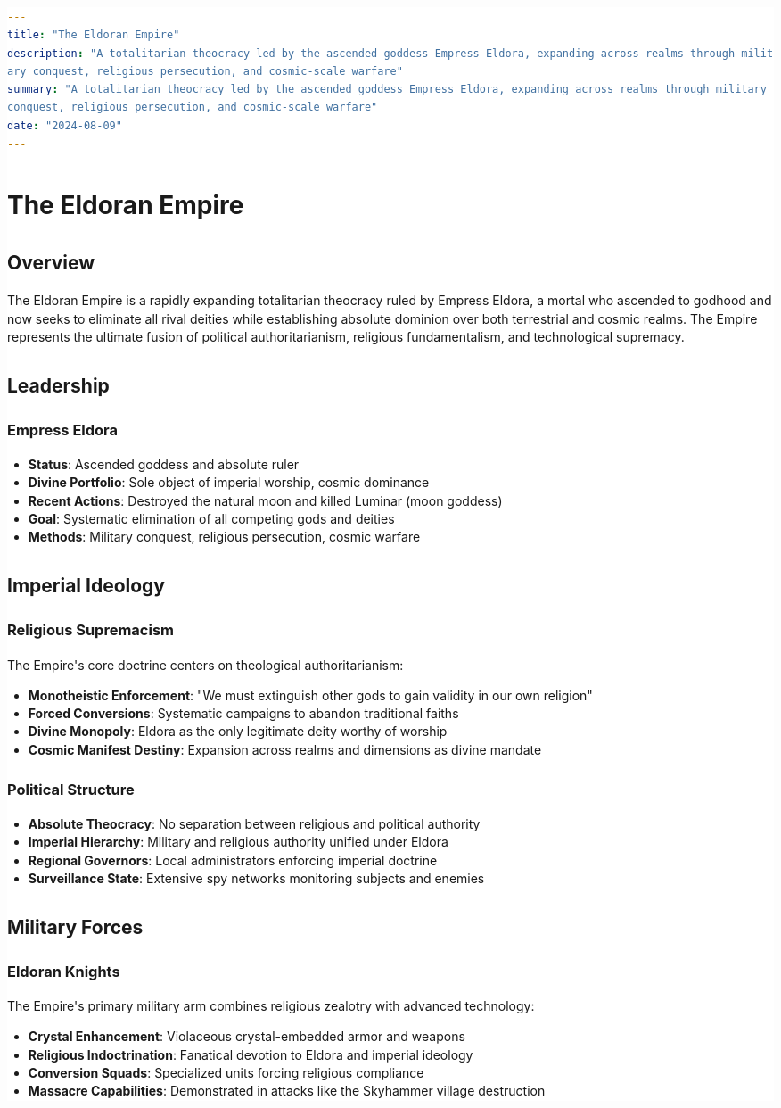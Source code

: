 ```yaml
---
title: "The Eldoran Empire"
description: "A totalitarian theocracy led by the ascended goddess Empress Eldora, expanding across realms through military conquest, religious persecution, and cosmic-scale warfare"
summary: "A totalitarian theocracy led by the ascended goddess Empress Eldora, expanding across realms through military conquest, religious persecution, and cosmic-scale warfare"
date: "2024-08-09"
---
```


# The Eldoran Empire

## Overview
The Eldoran Empire is a rapidly expanding totalitarian theocracy ruled by Empress Eldora, a mortal who ascended to godhood and now seeks to eliminate all rival deities while establishing absolute dominion over both terrestrial and cosmic realms. The Empire represents the ultimate fusion of political authoritarianism, religious fundamentalism, and technological supremacy.

## Leadership

### Empress Eldora
- **Status**: Ascended goddess and absolute ruler
- **Divine Portfolio**: Sole object of imperial worship, cosmic dominance
- **Recent Actions**: Destroyed the natural moon and killed Luminar (moon goddess)
- **Goal**: Systematic elimination of all competing gods and deities
- **Methods**: Military conquest, religious persecution, cosmic warfare

## Imperial Ideology

### Religious Supremacism
The Empire's core doctrine centers on theological authoritarianism:
- **Monotheistic Enforcement**: "We must extinguish other gods to gain validity in our own religion"
- **Forced Conversions**: Systematic campaigns to abandon traditional faiths
- **Divine Monopoly**: Eldora as the only legitimate deity worthy of worship
- **Cosmic Manifest Destiny**: Expansion across realms and dimensions as divine mandate

### Political Structure
- **Absolute Theocracy**: No separation between religious and political authority
- **Imperial Hierarchy**: Military and religious authority unified under Eldora
- **Regional Governors**: Local administrators enforcing imperial doctrine
- **Surveillance State**: Extensive spy networks monitoring subjects and enemies

## Military Forces

### Eldoran Knights
The Empire's primary military arm combines religious zealotry with advanced technology:
- **Crystal Enhancement**: Violaceous crystal-embedded armor and weapons
- **Religious Indoctrination**: Fanatical devotion to Eldora and imperial ideology
- **Conversion Squads**: Specialized units forcing religious compliance
- **Massacre Capabilities**: Demonstrated in attacks like the Skyhammer village destruction
